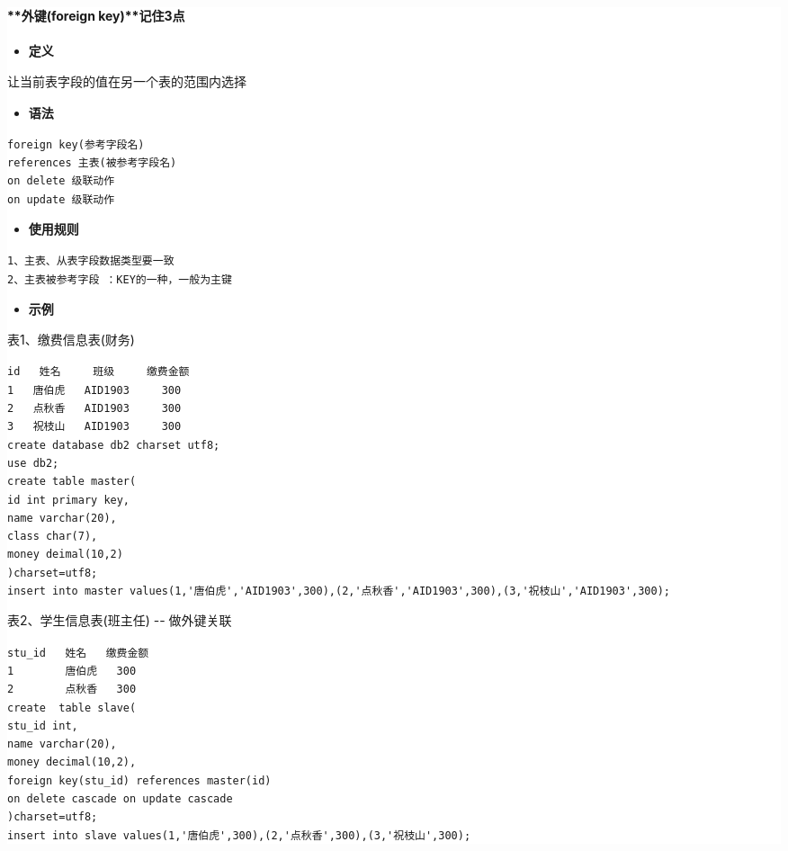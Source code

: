 #### **外键(foreign key)**记住3点

- **定义** 

让当前表字段的值在另一个表的范围内选择

- **语法**

```mysql
foreign key(参考字段名)
references 主表(被参考字段名)
on delete 级联动作
on update 级联动作
```

- **使用规则**

```
1、主表、从表字段数据类型要一致
2、主表被参考字段 ：KEY的一种，一般为主键
```

- **示例**

表1、缴费信息表(财务)

```Mysql
id   姓名     班级     缴费金额
1   唐伯虎   AID1903     300
2   点秋香   AID1903     300
3   祝枝山   AID1903     300
create database db2 charset utf8;
use db2;
create table master(
id int primary key,
name varchar(20),
class char(7),
money deimal(10,2)
)charset=utf8;
insert into master values(1,'唐伯虎','AID1903',300),(2,'点秋香','AID1903',300),(3,'祝枝山','AID1903',300);
```

表2、学生信息表(班主任) -- 做外键关联

```mysql
stu_id   姓名   缴费金额
1        唐伯虎   300
2        点秋香   300
create  table slave(
stu_id int,
name varchar(20),
money decimal(10,2),
foreign key(stu_id) references master(id)
on delete cascade on update cascade
)charset=utf8;
insert into slave values(1,'唐伯虎',300),(2,'点秋香',300),(3,'祝枝山',300);
```
